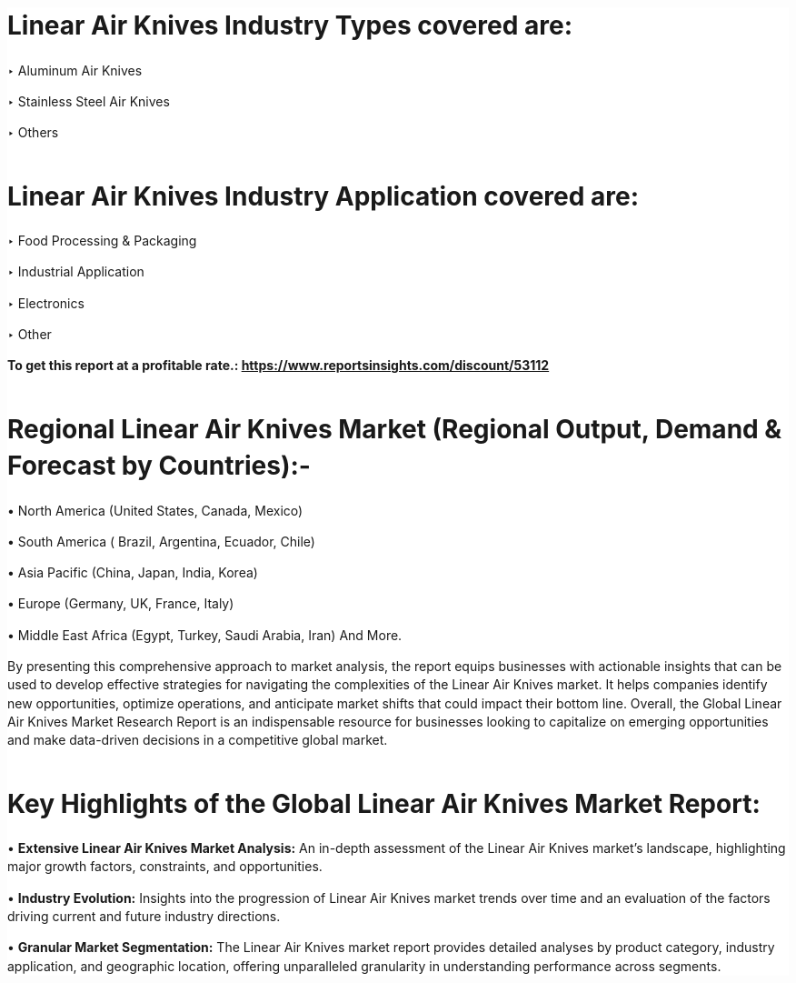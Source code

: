# <strong>Linear Air Knives Industry Types covered are:</strong>

‣ Aluminum Air Knives

‣ Stainless Steel Air Knives

‣ Others

# <strong>Linear Air Knives Industry Application covered are:</strong>

‣ Food Processing & Packaging

‣ Industrial Application

‣ Electronics

‣ Other

<strong>To get this report at a profitable rate.: <a href=https://www.reportsinsights.com/discount/53112>https://www.reportsinsights.com/discount/53112</a></strong></font>

# <strong>Regional Linear Air Knives Market (Regional Output, Demand &amp; Forecast by Countries):-</strong>

• North America (United States, Canada, Mexico)

• South America ( Brazil, Argentina, Ecuador, Chile)

• Asia Pacific (China, Japan, India, Korea)

• Europe (Germany, UK, France, Italy)

• Middle East Africa (Egypt, Turkey, Saudi Arabia, Iran) And More.

By presenting this comprehensive approach to market analysis, the report equips businesses with actionable insights that can be used to develop effective strategies for navigating the complexities of the Linear Air Knives market. It helps companies identify new opportunities, optimize operations, and anticipate market shifts that could impact their bottom line. Overall, the Global Linear Air Knives Market Research Report is an indispensable resource for businesses looking to capitalize on emerging opportunities and make data-driven decisions in a competitive global market.

# <strong>Key Highlights of the Global Linear Air Knives Market Report:</strong>

• <strong>Extensive Linear Air Knives Market Analysis:</strong> An in-depth assessment of the Linear Air Knives market’s landscape, highlighting major growth factors, constraints, and opportunities.

• <strong>Industry Evolution:</strong> Insights into the progression of Linear Air Knives market trends over time and an evaluation of the factors driving current and future industry directions.

• <strong>Granular Market Segmentation:</strong> The Linear Air Knives market report provides detailed analyses by product category, industry application, and geographic location, offering unparalleled granularity in understanding performance across segments.
